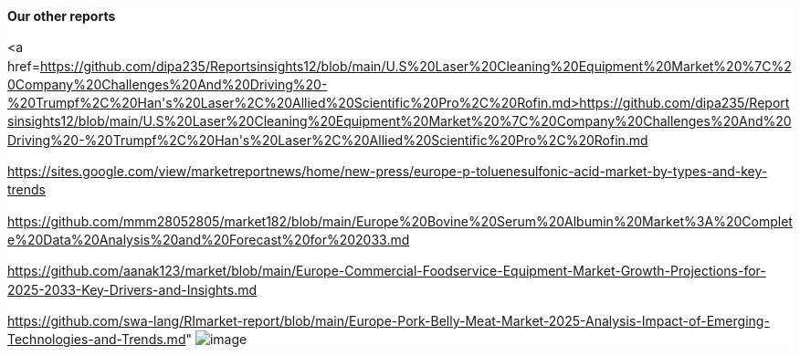 <strong>Our other reports</strong>

<a href=https://github.com/dipa235/Reportsinsights12/blob/main/U.S%20Laser%20Cleaning%20Equipment%20Market%20%7C%20Company%20Challenges%20And%20Driving%20-%20Trumpf%2C%20Han's%20Laser%2C%20Allied%20Scientific%20Pro%2C%20Rofin.md>https://github.com/dipa235/Reportsinsights12/blob/main/U.S%20Laser%20Cleaning%20Equipment%20Market%20%7C%20Company%20Challenges%20And%20Driving%20-%20Trumpf%2C%20Han's%20Laser%2C%20Allied%20Scientific%20Pro%2C%20Rofin.md</a>

<a href=https://sites.google.com/view/marketreportnews/home/new-press/europe-p-toluenesulfonic-acid-market-by-types-and-key-trends>https://sites.google.com/view/marketreportnews/home/new-press/europe-p-toluenesulfonic-acid-market-by-types-and-key-trends</a>

<a href=https://github.com/mmm28052805/market182/blob/main/Europe%20Bovine%20Serum%20Albumin%20Market%3A%20Complete%20Data%20Analysis%20and%20Forecast%20for%202033.md>https://github.com/mmm28052805/market182/blob/main/Europe%20Bovine%20Serum%20Albumin%20Market%3A%20Complete%20Data%20Analysis%20and%20Forecast%20for%202033.md</a>

<a href=https://github.com/aanak123/market/blob/main/Europe-Commercial-Foodservice-Equipment-Market-Growth-Projections-for-2025-2033-Key-Drivers-and-Insights.md>https://github.com/aanak123/market/blob/main/Europe-Commercial-Foodservice-Equipment-Market-Growth-Projections-for-2025-2033-Key-Drivers-and-Insights.md</a>

<a href=https://github.com/swa-lang/RImarket-report/blob/main/Europe-Pork-Belly-Meat-Market-2025-Analysis-Impact-of-Emerging-Technologies-and-Trends.md>https://github.com/swa-lang/RImarket-report/blob/main/Europe-Pork-Belly-Meat-Market-2025-Analysis-Impact-of-Emerging-Technologies-and-Trends.md</a>"
![image](https://github.com/user-attachments/assets/1aa99e34-6f92-4e45-b3dc-6b476c9d641b)
